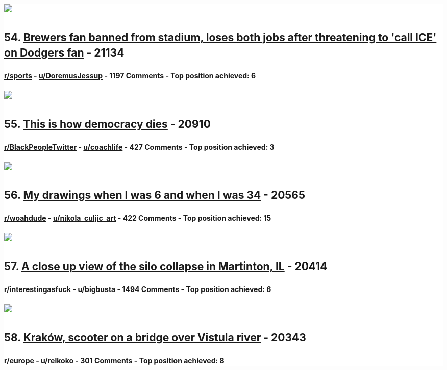 <a href="https://v.redd.it/esj6z46n2pvf1"><img src="https://external-preview.redd.it/YnJlN25sOG4ycHZmMdOzYVYn7h9I1TOYukvUpybXoxatyTJ9-MGd964DTsmZ.png?width=140&amp;height=140&amp;format=jpg&amp;auto=webp&amp;s=fc0316a2a3daf15853ce2677c14be80393c5cae9"></img></a>

## 54. [Brewers fan banned from stadium, loses both jobs after threatening to 'call ICE' on Dodgers fan](http://reddit.com/r/sports/comments/1o997fn/brewers_fan_banned_from_stadium_loses_both_jobs/) - 21134
#### [r/sports](http://reddit.com/r/sports) - [u/DoremusJessup](http://reddit.com/u/DoremusJessup) - 1197 Comments - Top position achieved: 6

<a href="https://www.yahoo.com/news/article/brewers-fan-banned-from-stadium-loses-both-jobs-after-threatening-to-call-ice-on-dodgers-fan-205658384.html"><img src="https://external-preview.redd.it/HkIwsa2JUYHQt8z20uZ_DhppiBS7lKjWPIEH9hdV1-o.jpeg?width=140&amp;height=94&amp;auto=webp&amp;s=f189fb3d8c4bd0a6b1e4ee8698a022debae24120"></img></a>

## 55. [This is how democracy dies](http://reddit.com/r/BlackPeopleTwitter/comments/1o9gbl1/this_is_how_democracy_dies/) - 20910
#### [r/BlackPeopleTwitter](http://reddit.com/r/BlackPeopleTwitter) - [u/coachlife](http://reddit.com/u/coachlife) - 427 Comments - Top position achieved: 3

<a href="https://i.redd.it/hm1mf0zw8rvf1.png"><img src="https://b.thumbs.redditmedia.com/VnYll-UsaNIO2eZoho8ERU-Cq62FFSQUY-iaHack0Rg.jpg"></img></a>

## 56. [My drawings when I was 6 and when I was 34](http://reddit.com/r/woahdude/comments/1o94m0a/my_drawings_when_i_was_6_and_when_i_was_34/) - 20565
#### [r/woahdude](http://reddit.com/r/woahdude) - [u/nikola_culjic_art](http://reddit.com/u/nikola_culjic_art) - 422 Comments - Top position achieved: 15

<a href="https://i.redd.it/ckbch51nyovf1.jpeg"><img src="https://b.thumbs.redditmedia.com/LNfjqdIM8pnrhEcCcGerd5_rxUVgsvPPRBKJYMa6sEg.jpg"></img></a>

## 57. [A close up view of the silo collapse in Martinton, IL](http://reddit.com/r/interestingasfuck/comments/1o9f504/a_close_up_view_of_the_silo_collapse_in_martinton/) - 20414
#### [r/interestingasfuck](http://reddit.com/r/interestingasfuck) - [u/bigbusta](http://reddit.com/u/bigbusta) - 1494 Comments - Top position achieved: 6

<a href="https://v.redd.it/dsn7yirvzqvf1"><img src="https://external-preview.redd.it/dnI4cHQxdXZ6cXZmMdCcBcKOGoZIWz8M3_CJQ6LiG2uZE845iAgDdRnQwcyd.png?width=140&amp;height=140&amp;format=jpg&amp;auto=webp&amp;s=751dc4cd428ad0237faebef6890095d48f330168"></img></a>

## 58. [Kraków, scooter on a bridge over Vistula river](http://reddit.com/r/europe/comments/1o8xbr4/kraków_scooter_on_a_bridge_over_vistula_river/) - 20343
#### [r/europe](http://reddit.com/r/europe) - [u/relkoko](http://reddit.com/u/relkoko) - 301 Comments - Top position achieved: 8
